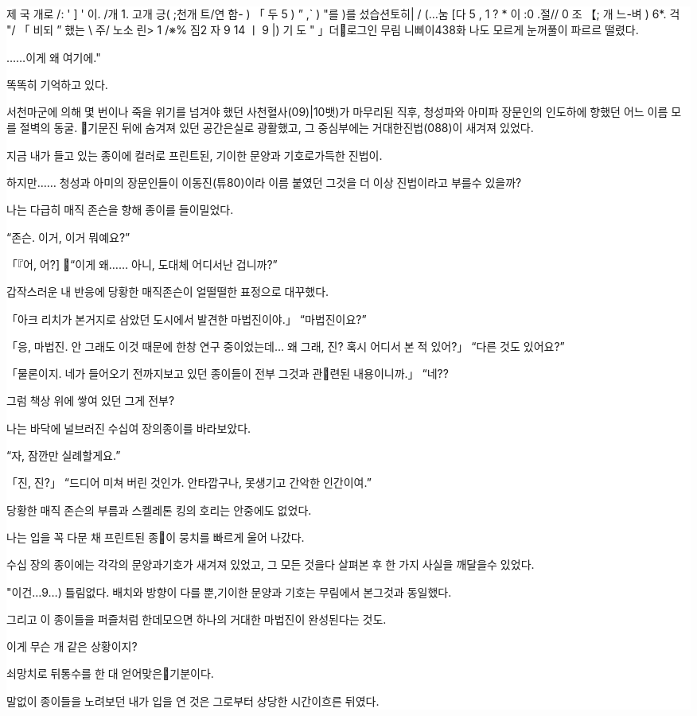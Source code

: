 제       국    개로         /:               '                ] '
 이. /개 1.
고개   긍(   ;천개                           트/연 함- ) 「 두  5       )     ” ,`              ) "를  )를 섰습션토히|       / (…눔 [다 5 ,     1  ?    * 이  :0 .절// 0 조 【;        개   느-벼    )          6*.      걱   "/ 「                비되    ”           했는     \     주/   노소      린> 1   /※%                     짐2 자 9 14     ㅣ              9      |) 기      도         "         」더로그인 무림                     니삐이438화
나도 모르게 눈꺼풀이 파르르 떨렸다.

……이게 왜 여기에."

똑똑히 기억하고 있다.

서천마군에 의해 몇 번이나 죽을 위기를 넘겨야 했던 사천혈사(09)|10뱃)가 마무리된 직후, 청성파와 아미파 장문인의 인도하에 향했던 어느 이름 모를 절벽의 동굴.
기문진 뒤에 숨겨져 있던 공간은실로 광활했고, 그 중심부에는 거대한진법(088)이 새겨져 있었다.

지금 내가 들고 있는 종이에 컬러로 프린트된, 기이한 문양과 기호로가득한 진법이.

하지만…… 청성과 아미의 장문인들이 이동진(튜80)이라 이름 붙였던 그것을 더 이상 진법이라고 부를수 있을까?

나는 다급히 매직 존슨을 향해 종이를 들이밀었다.

“존슨. 이거, 이거 뭐예요?”

「『어, 어?]
“이게 왜…… 아니, 도대체 어디서난 겁니까?”

갑작스러운 내 반응에 당황한 매직존슨이 얼떨떨한 표정으로 대꾸했다.

「아크 리치가 본거지로 삼았던 도시에서 발견한 마법진이야.」
“마법진이요?”

「응, 마법진. 안 그래도 이것 때문에 한창 연구 중이었는데… 왜 그래, 진? 혹시 어디서 본 적 있어?」
“다른 것도 있어요?”

「물론이지. 네가 들어오기 전까지보고 있던 종이들이 전부 그것과 관련된 내용이니까.」
“네??

그럼 책상 위에 쌓여 있던 그게 전부?

나는 바닥에 널브러진 수십여 장의종이를 바라보았다.

“자, 잠깐만 실례할게요.”

「진, 진?」
“드디어 미쳐 버린 것인가. 안타깝구나, 못생기고 간악한 인간이여.”

당황한 매직 존슨의 부름과 스켈레톤 킹의 호리는 안중에도 없었다.

나는 입을 꼭 다문 채 프린트된 종이 뭉치를 빠르게 울어 나갔다.

수십 장의 종이에는 각각의 문양과기호가 새겨져 있었고, 그 모든 것을다 살펴본 후 한 가지 사실을 깨달을수 있었다.

"이건…9…)
틀림없다. 배치와 방향이 다를 뿐,기이한 문양과 기호는 무림에서 본그것과 동일했다.

그리고 이 종이들을 퍼즐처럼 한데모으면 하나의 거대한 마법진이 완성된다는 것도.

이게 무슨 개 같은 상황이지?

쇠망치로 뒤통수를 한 대 얻어맞은기분이다.

말없이 종이들을 노려보던 내가 입을 연 것은 그로부터 상당한 시간이흐른 뒤였다.
